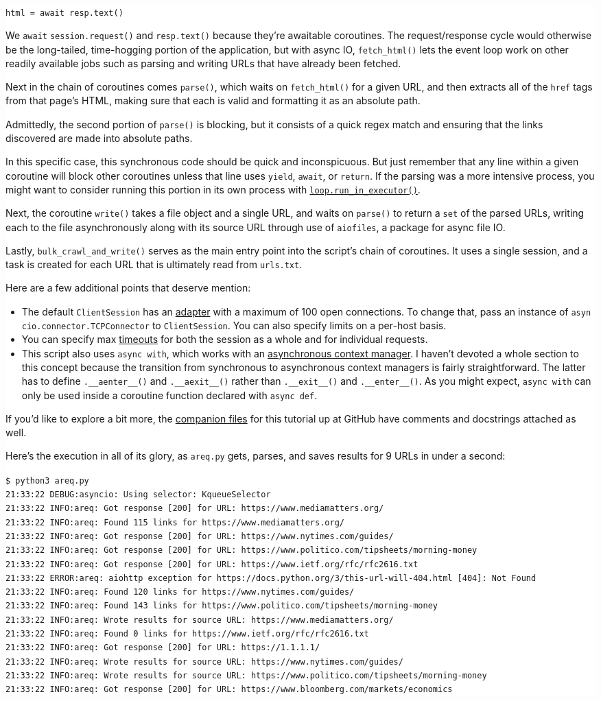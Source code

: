 ```
html = await resp.text()
```

We `await` `session.request()` and `resp.text()` because they’re awaitable coroutines. The request/response cycle would otherwise be the long-tailed, time-hogging portion of the application, but with async IO, `fetch_html()` lets the event loop work on other readily available jobs such as parsing and writing URLs that have already been fetched.

Next in the chain of coroutines comes `parse()`, which waits on `fetch_html()` for a given URL, and then extracts all of the `href` tags from that page’s HTML, making sure that each is valid and formatting it as an absolute path.

Admittedly, the second portion of `parse()` is blocking, but it consists of a quick regex match and ensuring that the links discovered are made into absolute paths.

In this specific case, this synchronous code should be quick and inconspicuous. But just remember that any line within a given coroutine will block other coroutines unless that line uses `yield`, `await`, or `return`. If the parsing was a more intensive process, you might want to consider running this portion in its own process with [`loop.run_in_executor()`](https://docs.python.org/3/library/asyncio-eventloop.html#executing-code-in-thread-or-process-pools).

Next, the coroutine `write()` takes a file object and a single URL, and waits on `parse()` to return a `set` of the parsed URLs, writing each to the file asynchronously along with its source URL through use of `aiofiles`, a package for async file IO.

Lastly, `bulk_crawl_and_write()` serves as the main entry point into the script’s chain of coroutines. It uses a single session, and a task is created for each URL that is ultimately read from `urls.txt`.

Here are a few additional points that deserve mention:

- The default `ClientSession` has an [adapter](https://aiohttp.readthedocs.io/en/stable/client_reference.html#connectors) with a maximum of 100 open connections. To change that, pass an instance of `asyncio.connector.TCPConnector` to `ClientSession`. You can also specify limits on a per-host basis.
- You can specify max [timeouts](https://aiohttp.readthedocs.io/en/stable/client_quickstart.html#timeouts) for both the session as a whole and for individual requests.
- This script also uses `async with`, which works with an [asynchronous context manager](https://www.python.org/dev/peps/pep-0492/#asynchronous-context-managers-and-async-with). I haven’t devoted a whole section to this concept because the transition from synchronous to asynchronous context managers is fairly straightforward. The latter has to define `.__aenter__()` and `.__aexit__()` rather than `.__exit__()` and `.__enter__()`. As you might expect, `async with` can only be used inside a coroutine function declared with `async def`.

If you’d like to explore a bit more, the [companion files](https://github.com/realpython/materials/tree/master/asyncio-walkthrough) for this tutorial up at GitHub have comments and docstrings attached as well.

Here’s the execution in all of its glory, as `areq.py` gets, parses, and saves results for 9 URLs in under a second:

```
$ python3 areq.py
21:33:22 DEBUG:asyncio: Using selector: KqueueSelector
21:33:22 INFO:areq: Got response [200] for URL: https://www.mediamatters.org/
21:33:22 INFO:areq: Found 115 links for https://www.mediamatters.org/
21:33:22 INFO:areq: Got response [200] for URL: https://www.nytimes.com/guides/
21:33:22 INFO:areq: Got response [200] for URL: https://www.politico.com/tipsheets/morning-money
21:33:22 INFO:areq: Got response [200] for URL: https://www.ietf.org/rfc/rfc2616.txt
21:33:22 ERROR:areq: aiohttp exception for https://docs.python.org/3/this-url-will-404.html [404]: Not Found
21:33:22 INFO:areq: Found 120 links for https://www.nytimes.com/guides/
21:33:22 INFO:areq: Found 143 links for https://www.politico.com/tipsheets/morning-money
21:33:22 INFO:areq: Wrote results for source URL: https://www.mediamatters.org/
21:33:22 INFO:areq: Found 0 links for https://www.ietf.org/rfc/rfc2616.txt
21:33:22 INFO:areq: Got response [200] for URL: https://1.1.1.1/
21:33:22 INFO:areq: Wrote results for source URL: https://www.nytimes.com/guides/
21:33:22 INFO:areq: Wrote results for source URL: https://www.politico.com/tipsheets/morning-money
21:33:22 INFO:areq: Got response [200] for URL: https://www.bloomberg.com/markets/economics
```